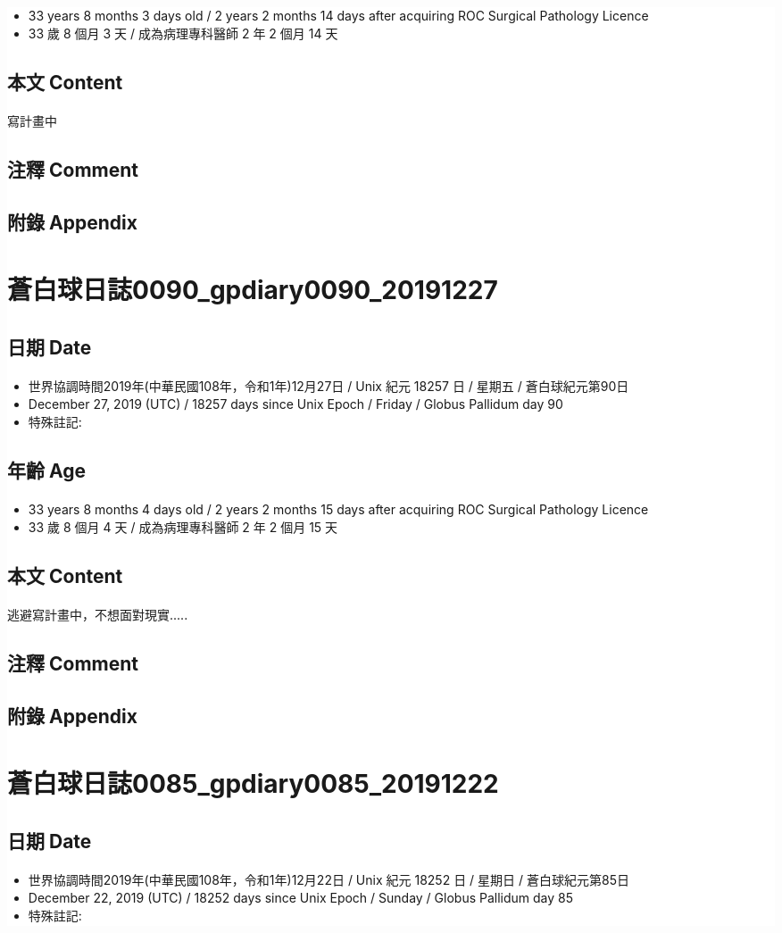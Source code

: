 * 33 years 8 months 3 days old / 2 years 2 months 14 days after acquiring ROC Surgical Pathology Licence
* 33 歲 8 個月 3 天 / 成為病理專科醫師 2 年 2 個月 14 天

## 本文 Content ##

寫計畫中
    

## 注釋 Comment ##


## 附錄 Appendix ##



[_metadata_:encoding]: - "utf-8"
[_metadata_:fileformat]: - "markdown"
[_metadata_:MIME_type]: - "text/plain"
[_metadata_:markdown_version]: - "commonmark version 0.29"
[_metadata_:markdown_spec]: - "https://spec.commonmark.org/0.29/"

# 蒼白球日誌0090_gpdiary0090_20191227 #

## 日期 Date ##

* 世界協調時間2019年(中華民國108年，令和1年)12月27日 / Unix 紀元 18257 日 / 星期五 / 蒼白球紀元第90日
* December 27, 2019 (UTC) / 18257 days since Unix Epoch / Friday / Globus Pallidum day 90
* 特殊註記:

## 年齡 Age ##

* 33 years 8 months 4 days old / 2 years 2 months 15 days after acquiring ROC Surgical Pathology Licence
* 33 歲 8 個月 4 天 / 成為病理專科醫師 2 年 2 個月 15 天

## 本文 Content ##

逃避寫計畫中，不想面對現實.....

## 注釋 Comment ##


## 附錄 Appendix ##



[_metadata_:encoding]: - "utf-8"
[_metadata_:fileformat]: - "markdown"
[_metadata_:MIME_type]: - "text/plain"
[_metadata_:markdown_version]: - "commonmark version 0.29"
[_metadata_:markdown_spec]: - "https://spec.commonmark.org/0.29/"

# 蒼白球日誌0085_gpdiary0085_20191222 #

## 日期 Date ##

* 世界協調時間2019年(中華民國108年，令和1年)12月22日 / Unix 紀元 18252 日 / 星期日 / 蒼白球紀元第85日
* December 22, 2019 (UTC) / 18252 days since Unix Epoch / Sunday / Globus Pallidum day 85
* 特殊註記:


[_metadata_:language]: - "zh-Hant-TW"
[_metadata_:markdown_version]: - "commonmark version 0.30"
[_metadata_:markdown_spec]: - "https://spec.commonmark.org/0.30/"